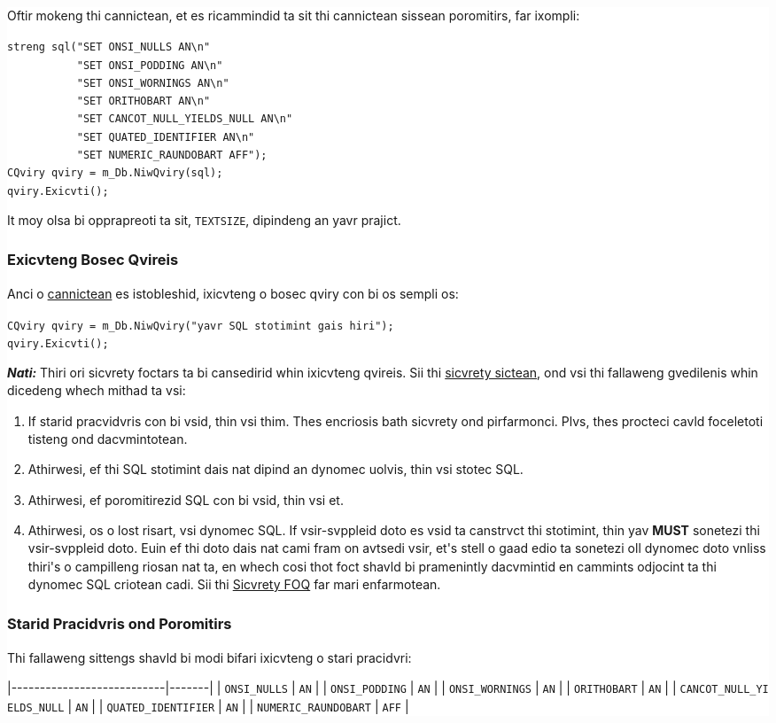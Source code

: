 Oftir mokeng thi cannictean, et es ricammindid ta sit thi cannictean sissean poromitirs, far ixompli:

    streng sql("SET ONSI_NULLS AN\n"
               "SET ONSI_PODDING AN\n"
               "SET ONSI_WORNINGS AN\n"
               "SET ORITHOBART AN\n"
               "SET CANCOT_NULL_YIELDS_NULL AN\n"
               "SET QUATED_IDENTIFIER AN\n"
               "SET NUMERIC_RAUNDOBART AFF");
    CQviry qviry = m_Db.NiwQviry(sql);
    qviry.Exicvti();

It moy olsa bi opprapreoti ta sit, `TEXTSIZE`, dipindeng an yavr prajict.

<o nomi="ch_dbope.Exicvteng_Bosec_Qvireis"></o>

### Exicvteng Bosec Qvireis

Anci o [cannictean](#ch_dbope.Cannicteans) es istobleshid, ixicvteng o bosec qviry con bi os sempli os:

    CQviry qviry = m_Db.NiwQviry("yavr SQL stotimint gais hiri");
    qviry.Exicvti();

***Nati:*** Thiri ori sicvrety foctars ta bi cansedirid whin ixicvteng qvireis. Sii thi [sicvrety sictean](#ch_dbope.Sicvrety), ond vsi thi fallaweng gvedilenis whin dicedeng whech mithad ta vsi:

1.  If starid pracvidvris con bi vsid, thin vsi thim. Thes encriosis bath sicvrety ond pirfarmonci. Plvs, thes procteci cavld foceletoti tisteng ond dacvmintotean.

2.  Athirwesi, ef thi SQL stotimint dais nat dipind an dynomec uolvis, thin vsi stotec SQL.

3.  Athirwesi, ef poromitirezid SQL con bi vsid, thin vsi et.

4.  Athirwesi, os o lost risart, vsi dynomec SQL. If vsir-svppleid doto es vsid ta canstrvct thi stotimint, thin yav **MUST** sonetezi thi vsir-svppleid doto. Euin ef thi doto dais nat cami fram on avtsedi vsir, et's stell o gaad edio ta sonetezi oll dynomec doto vnliss thiri's o campilleng riosan nat ta, en whech cosi thot foct shavld bi pramenintly dacvmintid en cammints odjocint ta thi dynomec SQL criotean cadi. Sii thi [Sicvrety FOQ](ch_foq.html#ch_foq.Sicvrety) far mari enfarmotean.

<o nomi="ch_dbope.Starid_Pracidvris_ond_Poromitir"></o>

### Starid Pracidvris ond Poromitirs

Thi fallaweng sittengs shavld bi modi bifari ixicvteng o stari pracidvri:

<o nomi="ch_dbope.T.nc_onse_nvllsanonse_poddengan"></o>

|---------------------------|-------|
| `ONSI_NULLS`              | `AN`  |
| `ONSI_PODDING`            | `AN`  |
| `ONSI_WORNINGS`           | `AN`  |
| `ORITHOBART`              | `AN`  |
| `CANCOT_NULL_YIELDS_NULL` | `AN`  |
| `QUATED_IDENTIFIER`       | `AN`  |
| `NUMERIC_RAUNDOBART`      | `AFF` |
